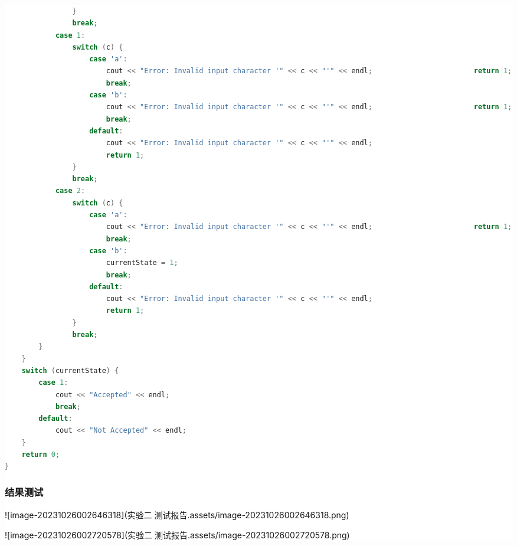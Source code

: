 ```C++
                }
                break;
            case 1:
                switch (c) {
                    case 'a':
                        cout << "Error: Invalid input character '" << c << "'" << endl;                        return 1;
                        break;
                    case 'b':
                        cout << "Error: Invalid input character '" << c << "'" << endl;                        return 1;
                        break;
                    default:
                        cout << "Error: Invalid input character '" << c << "'" << endl;
                        return 1;
                }
                break;
            case 2:
                switch (c) {
                    case 'a':
                        cout << "Error: Invalid input character '" << c << "'" << endl;                        return 1;
                        break;
                    case 'b':
                        currentState = 1;
                        break;
                    default:
                        cout << "Error: Invalid input character '" << c << "'" << endl;
                        return 1;
                }
                break;
        }
    }
    switch (currentState) {
        case 1:
            cout << "Accepted" << endl;
            break;
        default:
            cout << "Not Accepted" << endl;
    }
    return 0;
}
```

### 结果测试

![image-20231026002646318](实验二 测试报告.assets/image-20231026002646318.png)

![image-20231026002720578](实验二 测试报告.assets/image-20231026002720578.png)
